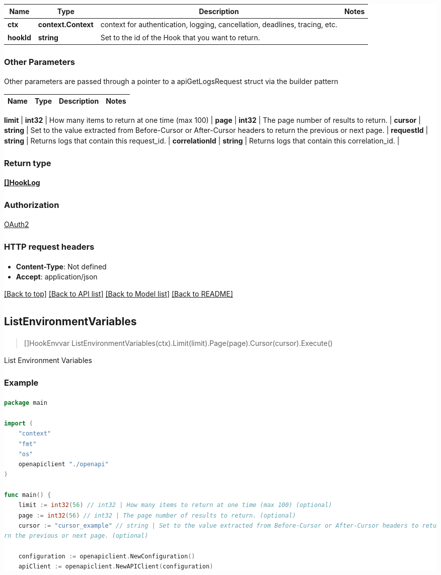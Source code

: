 
Name | Type | Description  | Notes
------------- | ------------- | ------------- | -------------
**ctx** | **context.Context** | context for authentication, logging, cancellation, deadlines, tracing, etc.
**hookId** | **string** | Set to the id of the Hook that you want to return. | 

### Other Parameters

Other parameters are passed through a pointer to a apiGetLogsRequest struct via the builder pattern


Name | Type | Description  | Notes
------------- | ------------- | ------------- | -------------

 **limit** | **int32** | How many items to return at one time (max 100) | 
 **page** | **int32** | The page number of results to return. | 
 **cursor** | **string** | Set to the value extracted from Before-Cursor or After-Cursor headers to return the previous or next page. | 
 **requestId** | **string** | Returns logs that contain this request_id. | 
 **correlationId** | **string** | Returns logs that contain this correlation_id. | 

### Return type

[**[]HookLog**](HookLog.md)

### Authorization

[OAuth2](../README.md#OAuth2)

### HTTP request headers

- **Content-Type**: Not defined
- **Accept**: application/json

[[Back to top]](#) [[Back to API list]](../README.md#documentation-for-api-endpoints)
[[Back to Model list]](../README.md#documentation-for-models)
[[Back to README]](../README.md)


## ListEnvironmentVariables

> []HookEnvvar ListEnvironmentVariables(ctx).Limit(limit).Page(page).Cursor(cursor).Execute()

List Environment Variables



### Example

```go
package main

import (
    "context"
    "fmt"
    "os"
    openapiclient "./openapi"
)

func main() {
    limit := int32(56) // int32 | How many items to return at one time (max 100) (optional)
    page := int32(56) // int32 | The page number of results to return. (optional)
    cursor := "cursor_example" // string | Set to the value extracted from Before-Cursor or After-Cursor headers to return the previous or next page. (optional)

    configuration := openapiclient.NewConfiguration()
    apiClient := openapiclient.NewAPIClient(configuration)
```